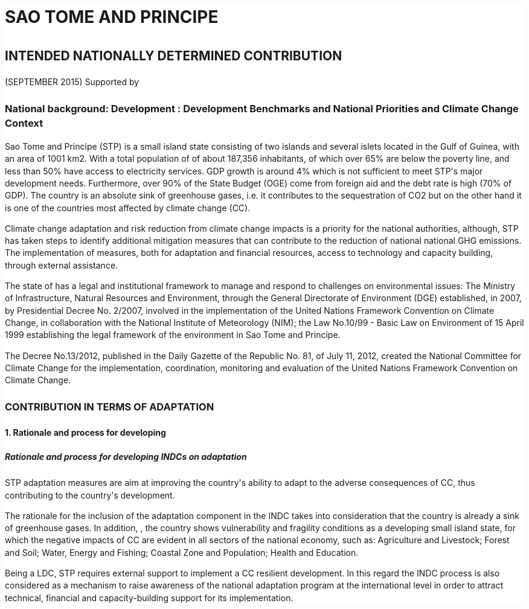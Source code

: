 # SAO TOME AND PRINCIPE
## INTENDED NATIONALLY DETERMINED CONTRIBUTION
(SEPTEMBER 2015) 
Supported by 

### National background: Development : Development Benchmarks and National Priorities and Climate Change Context 
Sao Tome and Principe (STP) is a small island state consisting of two islands and several islets located in the Gulf of Guinea, with an area of 1001 km2. With a total population of of about 187,356 inhabitants, of which over 65% are below the poverty line, and less than 50% have access to electricity services. GDP growth is around 4% which is not sufficient to meet STP's major development needs. Furthermore, over 90% of the State Budget (OGE) come from foreign aid and the debt rate is high (70% of GDP). The country is an absolute sink of greenhouse gases, i.e. it contributes to the sequestration of CO2 but on the other hand it is one of the countries most affected by climate change (CC). 

Climate  change  adaptation  and  risk  reduction  from  climate  change  impacts  is  a  priority  for  the  national authorities, although, STP has taken steps to identify additional mitigation measures that can contribute  to  the  reduction    of  national national  GHG  emissions.  The  implementation  of measures,  both  for adaptation  and financial  resources,  access  to  technology  and  capacity  building, through external assistance. 

The state of has a legal and institutional framework to manage and respond to challenges  on  environmental  issues:  The  Ministry  of  Infrastructure,  Natural  Resources  and Environment,  through  the  General  Directorate  of  Environment  (DGE)  established,  in  2007,  by Presidential  Decree  No.  2/2007,  involved  in  the  implementation  of  the  United  Nations  Framework Convention  on  Climate  Change,  in  collaboration  with  the  National  Institute  of  Meteorology (NIM); the Law No.10/99 - Basic Law on Environment of 15 April 1999 establishing the legal framework of the environment in Sao Tome and Principe.

The  Decree  No.13/2012,  published  in  the  Daily  Gazette  of  the  Republic  No.  81,  of  July  11,  2012, created the National Committee for Climate Change for the implementation, coordination, monitoring and evaluation of the United Nations Framework Convention on Climate Change.

### CONTRIBUTION IN TERMS OF ADAPTATION

#### 1.  Rationale  and  process  for  developing 

##### Rationale  and  process  for  developing INDCs on adaptation 

STP  adaptation  measures  are  aim  at  improving  the country's ability to adapt to the adverse consequences of CC, thus contributing to the country's development. 

The rationale for the inclusion of the adaptation component in the INDC takes into consideration that the country is already a sink of greenhouse gases. In addition, , the country shows vulnerability and fragility conditions as a developing small island state, for which the negative impacts of CC are evident in all sectors of the national economy, such as: Agriculture and Livestock; Forest and Soil; Water, Energy and Fishing; Coastal Zone and Population; Health and Education. 

Being a LDC, STP requires external support to implement a CC resilient development. In this regard the INDC process is also considered as a mechanism to raise awareness of the national adaptation program at the international level in order to attract technical, financial and capacity-building support for its implementation. 
